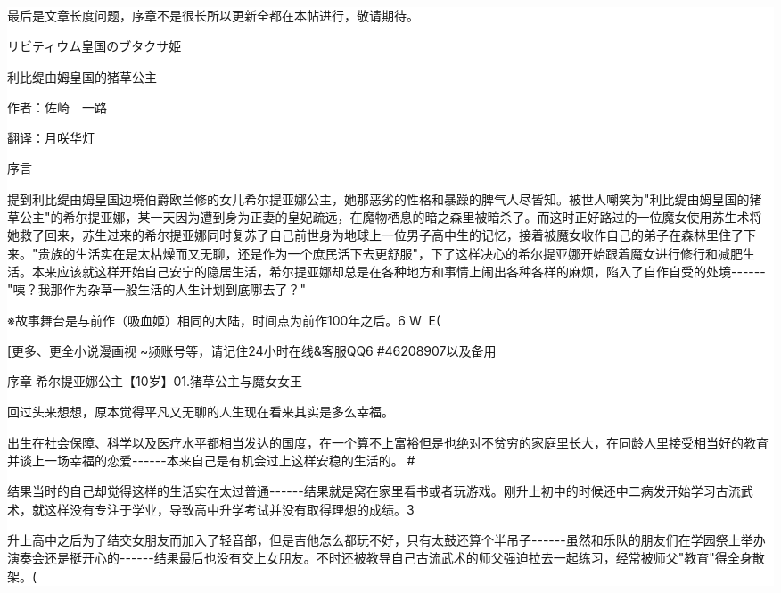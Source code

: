



最后是文章长度问题，序章不是很长所以更新全都在本帖进行，敬请期待。







リビティウム皇国のブタクサ姫



利比缇由姆皇国的猪草公主



作者：佐崎　一路



翻译：月咲华灯





序言



提到利比缇由姆皇国边境伯爵欧兰修的女儿希尔提亚娜公主，她那恶劣的性格和暴躁的脾气人尽皆知。被世人嘲笑为"利比缇由姆皇国的猪草公主"的希尔提亚娜，某一天因为遭到身为正妻的皇妃疏远，在魔物栖息的暗之森里被暗杀了。而这时正好路过的一位魔女使用苏生术将她救了回来，苏生过来的希尔提亚娜同时复苏了自己前世身为地球上一位男子高中生的记忆，接着被魔女收作自己的弟子在森林里住了下来。"贵族的生活实在是太枯燥而又无聊，还是作为一个庶民活下去更舒服"，下了这样决心的希尔提亚娜开始跟着魔女进行修行和减肥生活。本来应该就这样开始自己安宁的隐居生活，希尔提亚娜却总是在各种地方和事情上闹出各种各样的麻烦，陷入了自作自受的处境------"咦？我那作为杂草一般生活的人生计划到底哪去了？"



※故事舞台是与前作（吸血姬）相同的大陆，时间点为前作100年之后。6 W  E(



 [更多、更全小说漫画视 ~频账号等，请记住24小时在线&客服QQ6 #46208907以及备用



序章 希尔提亚娜公主【10岁】01.猪草公主与魔女女王







回过头来想想，原本觉得平凡又无聊的人生现在看来其实是多么幸福。



出生在社会保障、科学以及医疗水平都相当发达的国度，在一个算不上富裕但是也绝对不贫穷的家庭里长大，在同龄人里接受相当好的教育并谈上一场幸福的恋爱------本来自己是有机会过上这样安稳的生活的。 #





结果当时的自己却觉得这样的生活实在太过普通------结果就是窝在家里看书或者玩游戏。刚升上初中的时候还中二病发开始学习古流武术，就这样没有专注于学业，导致高中升学考试并没有取得理想的成绩。3





升上高中之后为了结交女朋友而加入了轻音部，但是吉他怎么都玩不好，只有太鼓还算个半吊子------虽然和乐队的朋友们在学园祭上举办演奏会还是挺开心的------结果最后也没有交上女朋友。不时还被教导自己古流武术的师父强迫拉去一起练习，经常被师父"教育"得全身散架。(



